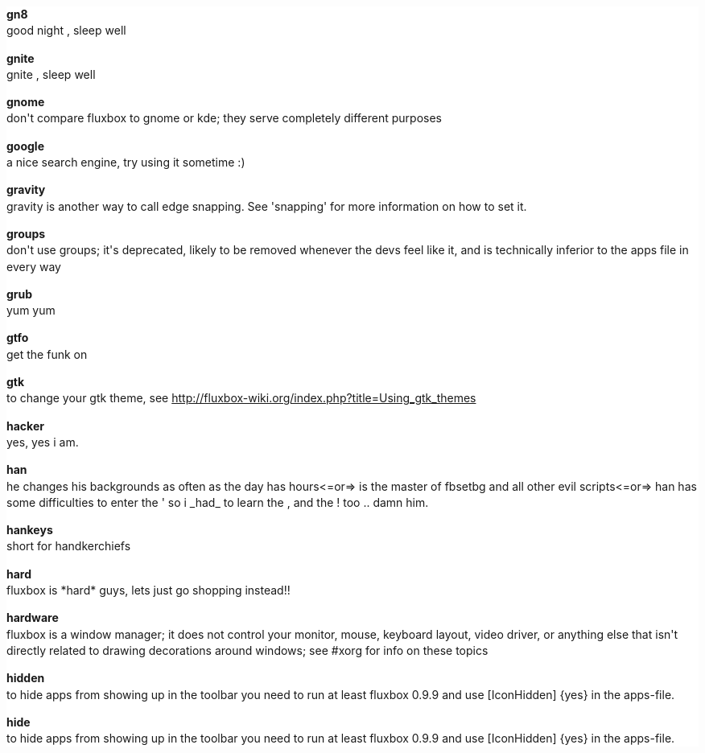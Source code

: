**gn8**\
good night <who>, sleep well

**gnite**\
gnite <who>, sleep well

**gnome**\
don't compare fluxbox to gnome or kde; they serve completely different
purposes

**google**\
a nice search engine, try using it sometime :)

**gravity**\
gravity is another way to call edge snapping. See 'snapping' for more
information on how to set it.

**groups**\
don't use groups; it's deprecated, likely to be removed whenever the
devs feel like it, and is technically inferior to the apps file in every
way

**grub**\
yum yum

**gtfo**\
get the funk on

**gtk**\
to change your gtk theme, see
<http://fluxbox-wiki.org/index.php?title=Using_gtk_themes>

**hacker**\
yes, yes i am.

**han**\
he changes his backgrounds as often as the day has hours\<=or=\><reply>
is the master of fbsetbg and all other evil scripts\<=or=\><reply> han
has some difficulties to enter the ' so i \_had\_ to learn the , and the
! too .. damn him.

**hankeys**\
short for handkerchiefs

**hard**\
fluxbox is \*hard\* guys, lets just go shopping instead!!

**hardware**\
fluxbox is a window manager; it does not control your monitor, mouse,
keyboard layout, video driver, or anything else that isn't directly
related to drawing decorations around windows; see \#xorg for info on
these topics

**hidden**\
to hide apps from showing up in the toolbar you need to run at least
fluxbox 0.9.9 and use [IconHidden] {yes} in the apps-file.

**hide**\
to hide apps from showing up in the toolbar you need to run at least
fluxbox 0.9.9 and use [IconHidden] {yes} in the apps-file.
